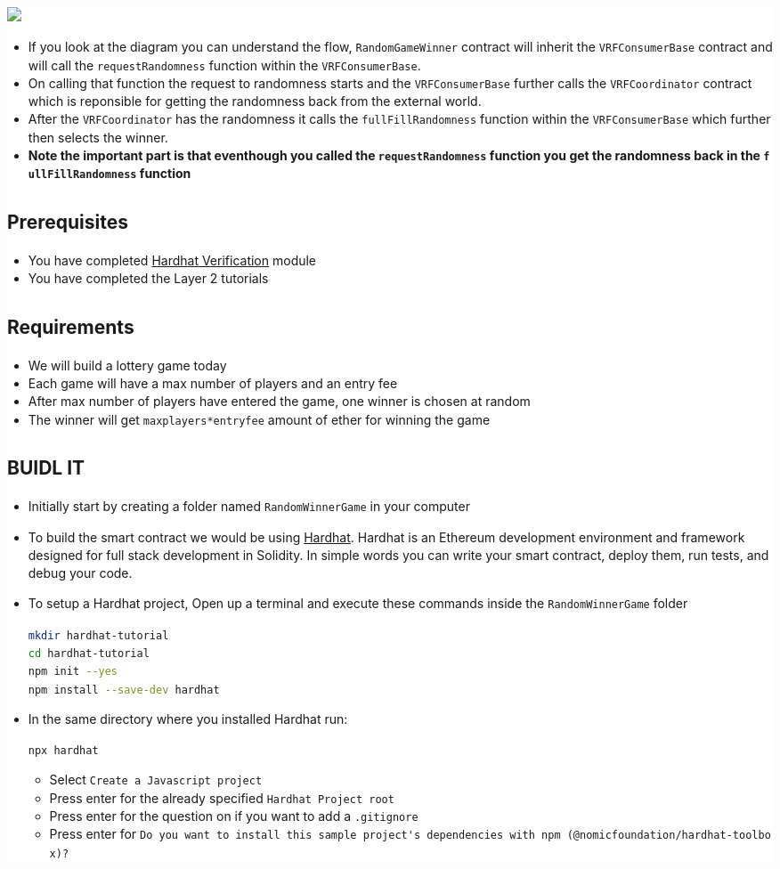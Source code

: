 ![](https://i.imgur.com/ssQTlkc.png)

- If you look at the diagram you can understand the flow, `RandomGameWinner` contract will inherit the `VRFConsumerBase` contract and will call the `requestRandomness` function within the `VRFConsumerBase`. 
- On calling that function the request to randomness starts and the `VRFConsumerBase` further calls the `VRFCoordinator` contract which is reponsible for getting the randomness back from the external world.
- After the `VRFCoordinator` has the randomness it calls the `fullFillRandomness` function within the `VRFConsumerBase` which further then selects the winner.
- **Note the important part is that eventhough you called the `requestRandomness` function you get the randomness back in the `fullFillRandomness` function**

## Prerequisites

- You have completed [Hardhat Verification](https://github.com/LearnWeb3DAO/hardhat-verification) module
- You have completed the Layer 2 tutorials

## Requirements

- We will build a lottery game today
- Each game will have a max number of players and an entry fee
- After max number of players have entered the game, one winner is chosen at random
- The winner will get `maxplayers*entryfee` amount of ether for winning the game

## BUIDL IT

- Initially start by creating a folder named `RandomWinnerGame` in your computer
- To build the smart contract we would be using [Hardhat](https://hardhat.org/). Hardhat is an Ethereum development environment and framework designed for full stack development in Solidity. In simple words you can write your smart contract, deploy them, run tests, and debug your code.

- To setup a Hardhat project, Open up a terminal and execute these commands inside the `RandomWinnerGame` folder

  ```bash
  mkdir hardhat-tutorial
  cd hardhat-tutorial
  npm init --yes
  npm install --save-dev hardhat
  ```

- In the same directory where you installed Hardhat run:

  ```bash
  npx hardhat
  ```

  - Select `Create a Javascript project`
  - Press enter for the already specified `Hardhat Project root`
  - Press enter for the question on if you want to add a `.gitignore`
  - Press enter for `Do you want to install this sample project's dependencies with npm (@nomicfoundation/hardhat-toolbox)?`
